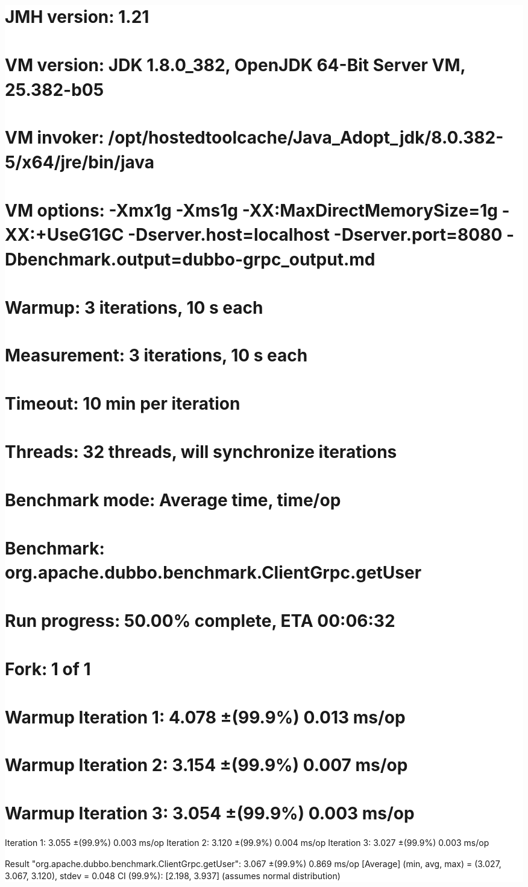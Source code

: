 
# JMH version: 1.21
# VM version: JDK 1.8.0_382, OpenJDK 64-Bit Server VM, 25.382-b05
# VM invoker: /opt/hostedtoolcache/Java_Adopt_jdk/8.0.382-5/x64/jre/bin/java
# VM options: -Xmx1g -Xms1g -XX:MaxDirectMemorySize=1g -XX:+UseG1GC -Dserver.host=localhost -Dserver.port=8080 -Dbenchmark.output=dubbo-grpc_output.md
# Warmup: 3 iterations, 10 s each
# Measurement: 3 iterations, 10 s each
# Timeout: 10 min per iteration
# Threads: 32 threads, will synchronize iterations
# Benchmark mode: Average time, time/op
# Benchmark: org.apache.dubbo.benchmark.ClientGrpc.getUser

# Run progress: 50.00% complete, ETA 00:06:32
# Fork: 1 of 1
# Warmup Iteration   1: 4.078 ±(99.9%) 0.013 ms/op
# Warmup Iteration   2: 3.154 ±(99.9%) 0.007 ms/op
# Warmup Iteration   3: 3.054 ±(99.9%) 0.003 ms/op
Iteration   1: 3.055 ±(99.9%) 0.003 ms/op
Iteration   2: 3.120 ±(99.9%) 0.004 ms/op
Iteration   3: 3.027 ±(99.9%) 0.003 ms/op


Result "org.apache.dubbo.benchmark.ClientGrpc.getUser":
  3.067 ±(99.9%) 0.869 ms/op [Average]
  (min, avg, max) = (3.027, 3.067, 3.120), stdev = 0.048
  CI (99.9%): [2.198, 3.937] (assumes normal distribution)
